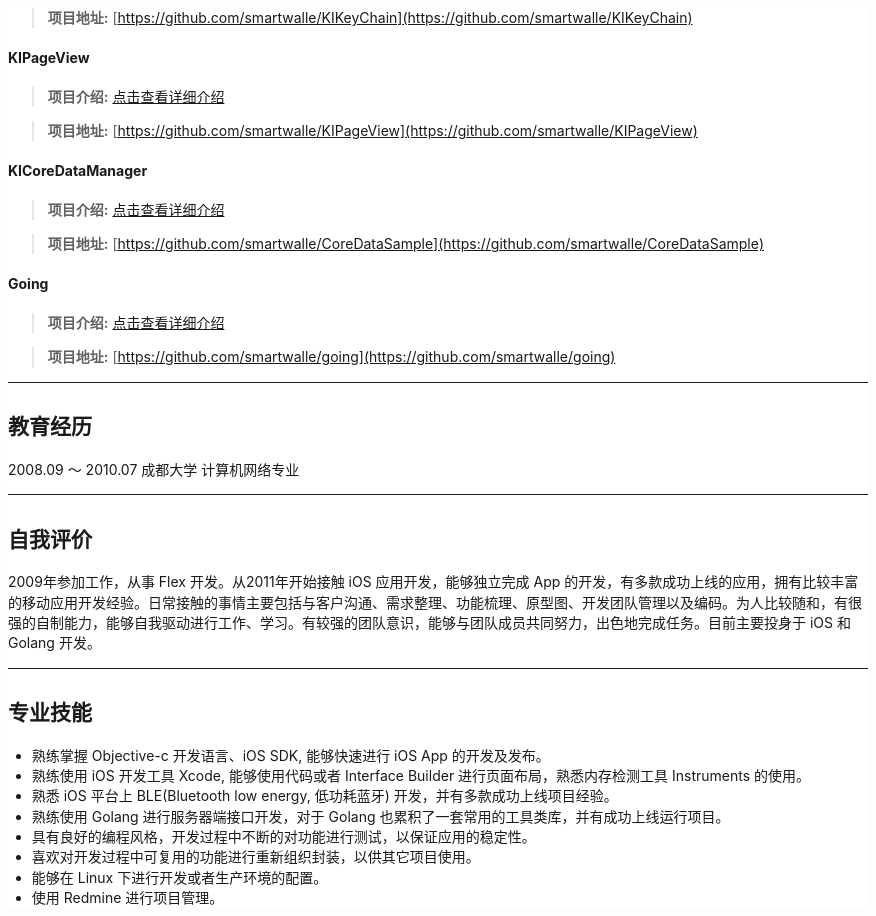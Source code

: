 > **项目地址:** [https://github.com/smartwalle/KIKeyChain](https://github.com/smartwalle/KIKeyChain)

#### KIPageView
> **项目介绍:** [点击查看详细介绍](https://github.com/smartwalle/KIPageView)

> **项目地址:** [https://github.com/smartwalle/KIPageView](https://github.com/smartwalle/KIPageView)

#### KICoreDataManager
> **项目介绍:** [点击查看详细介绍](https://github.com/smartwalle/CoreDataSample)

> **项目地址:** [https://github.com/smartwalle/CoreDataSample](https://github.com/smartwalle/CoreDataSample)

#### Going
> **项目介绍:** [点击查看详细介绍](https://github.com/smartwalle/going)

> **项目地址:** [https://github.com/smartwalle/going](https://github.com/smartwalle/going)


---

## 教育经历
2008.09 ～ 2010.07 成都大学 计算机网络专业

---

## 自我评价
2009年参加工作，从事 Flex 开发。从2011年开始接触 iOS 应用开发，能够独立完成 App 的开发，有多款成功上线的应用，拥有比较丰富的移动应用开发经验。日常接触的事情主要包括与客户沟通、需求整理、功能梳理、原型图、开发团队管理以及编码。为人比较随和，有很强的自制能力，能够自我驱动进行工作、学习。有较强的团队意识，能够与团队成员共同努力，出色地完成任务。目前主要投身于 iOS 和 Golang 开发。

---

## 专业技能
* 熟练掌握 Objective-c 开发语言、iOS SDK, 能够快速进行 iOS App 的开发及发布。
* 熟练使用 iOS 开发工具 Xcode, 能够使用代码或者 Interface Builder 进行页面布局，熟悉内存检测工具 Instruments 的使用。
* 熟悉 iOS 平台上 BLE(Bluetooth low energy, 低功耗蓝牙) 开发，并有多款成功上线项目经验。
* 熟练使用 Golang 进行服务器端接口开发，对于 Golang 也累积了一套常用的工具类库，并有成功上线运行项目。
* 具有良好的编程风格，开发过程中不断的对功能进行测试，以保证应用的稳定性。
* 喜欢对开发过程中可复用的功能进行重新组织封装，以供其它项目使用。
* 能够在 Linux 下进行开发或者生产环境的配置。
* 使用 Redmine 进行项目管理。


